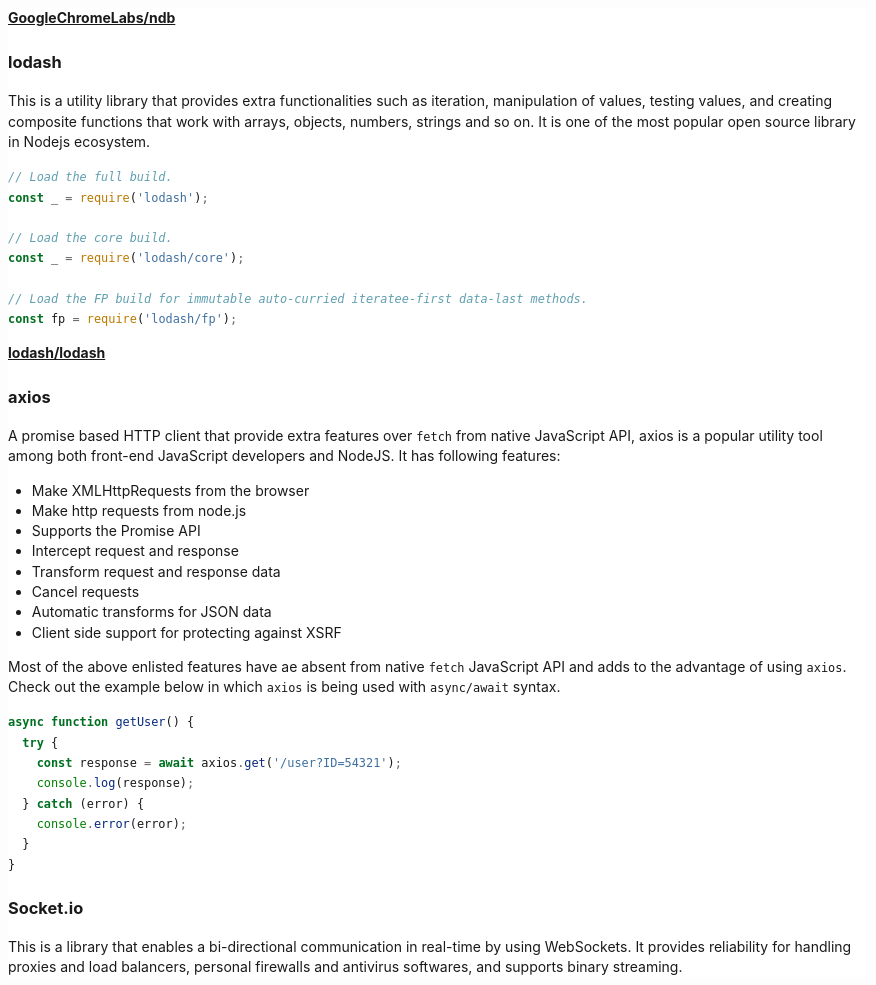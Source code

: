 [**GoogleChromeLabs/ndb**](https://github.com/GoogleChromeLabs/ndb)

### lodash

This is a utility library that provides extra functionalities such as iteration, manipulation of values, testing values, and creating composite functions that work with arrays, objects, numbers, strings and so on. It is one of the most popular open source library in Nodejs ecosystem.

```js
// Load the full build.
const _ = require('lodash');

// Load the core build.
const _ = require('lodash/core');

// Load the FP build for immutable auto-curried iteratee-first data-last methods.
const fp = require('lodash/fp');
```

[**lodash/lodash**](https://github.com/lodash/lodash)

### axios

A promise based HTTP client that provide extra features over `fetch` from native JavaScript API, axios is a popular utility tool among both front-end JavaScript developers and NodeJS. It has following features:

- Make XMLHttpRequests from the browser
- Make http requests from node.js
- Supports the Promise API
- Intercept request and response
- Transform request and response data
- Cancel requests
- Automatic transforms for JSON data
- Client side support for protecting against XSRF

Most of the above enlisted features have ae absent from native `fetch` JavaScript API and adds to the advantage of using `axios`. Check out the example below in which `axios` is being used with `async/await` syntax.

```js
async function getUser() {
  try {
    const response = await axios.get('/user?ID=54321');
    console.log(response);
  } catch (error) {
    console.error(error);
  }
}
```

### Socket.io

This is a library that enables a bi-directional communication in real-time by using WebSockets. It provides reliability for handling proxies and load balancers, personal firewalls and antivirus softwares, and supports binary streaming.

